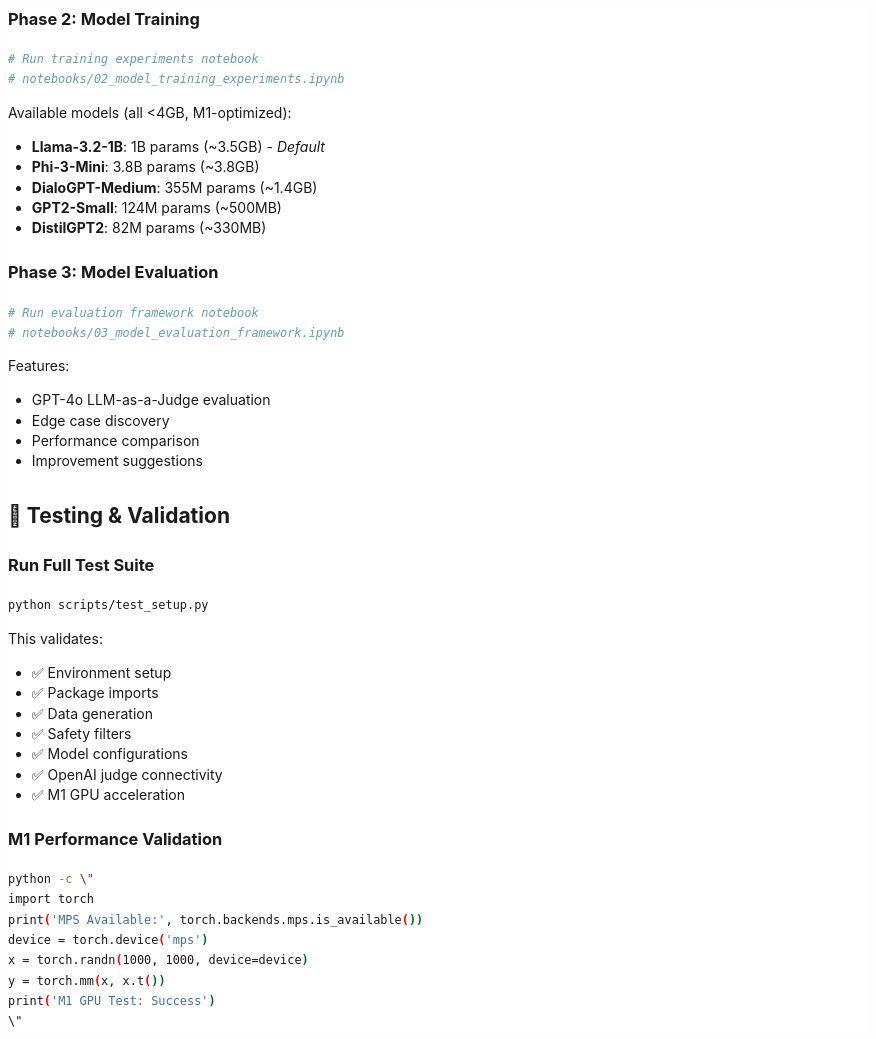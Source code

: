 ### Phase 2: Model Training

```bash
# Run training experiments notebook
# notebooks/02_model_training_experiments.ipynb
```

Available models (all <4GB, M1-optimized):
- **Llama-3.2-1B**: 1B params (~3.5GB) - *Default*
- **Phi-3-Mini**: 3.8B params (~3.8GB) 
- **DialoGPT-Medium**: 355M params (~1.4GB)
- **GPT2-Small**: 124M params (~500MB)
- **DistilGPT2**: 82M params (~330MB)

### Phase 3: Model Evaluation

```bash
# Run evaluation framework notebook
# notebooks/03_model_evaluation_framework.ipynb
```

Features:
- GPT-4o LLM-as-a-Judge evaluation
- Edge case discovery
- Performance comparison
- Improvement suggestions

## 🧪 Testing & Validation

### Run Full Test Suite

```bash
python scripts/test_setup.py
```

This validates:
- ✅ Environment setup
- ✅ Package imports
- ✅ Data generation
- ✅ Safety filters
- ✅ Model configurations
- ✅ OpenAI judge connectivity
- ✅ M1 GPU acceleration

### M1 Performance Validation

```bash
python -c \"
import torch
print('MPS Available:', torch.backends.mps.is_available())
device = torch.device('mps')
x = torch.randn(1000, 1000, device=device)
y = torch.mm(x, x.t())
print('M1 GPU Test: Success')
\"
```
